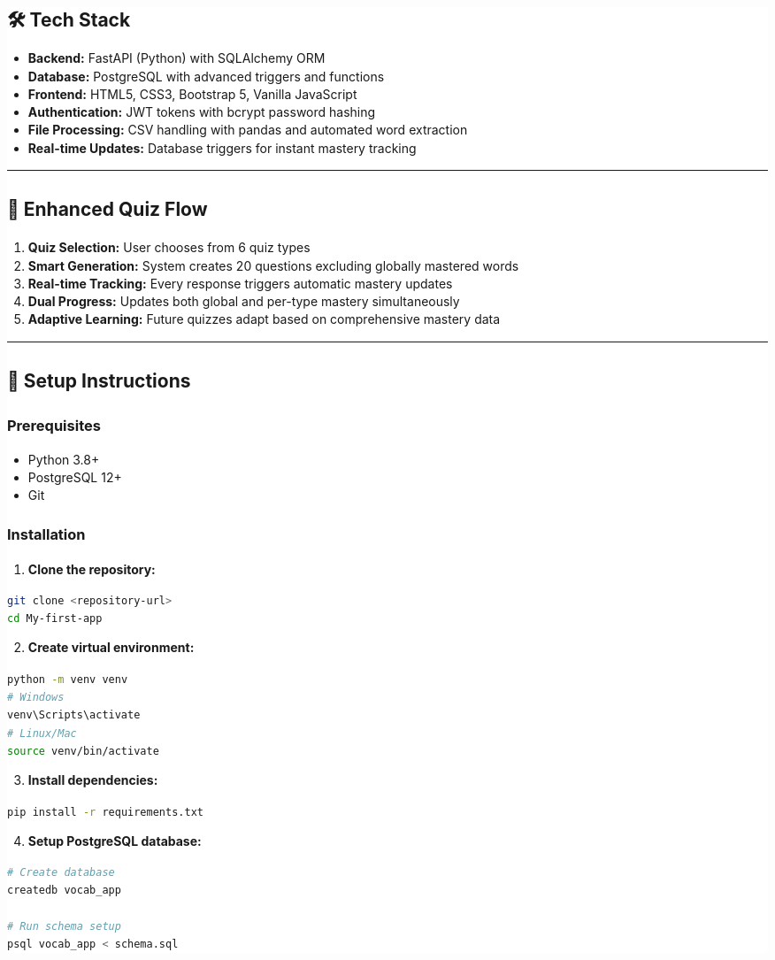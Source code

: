 
## 🛠️ Tech Stack

- **Backend:** FastAPI (Python) with SQLAlchemy ORM
- **Database:** PostgreSQL with advanced triggers and functions
- **Frontend:** HTML5, CSS3, Bootstrap 5, Vanilla JavaScript
- **Authentication:** JWT tokens with bcrypt password hashing
- **File Processing:** CSV handling with pandas and automated word extraction
- **Real-time Updates:** Database triggers for instant mastery tracking

---

## 🎯 Enhanced Quiz Flow

1. **Quiz Selection:** User chooses from 6 quiz types
2. **Smart Generation:** System creates 20 questions excluding globally mastered words
3. **Real-time Tracking:** Every response triggers automatic mastery updates
4. **Dual Progress:** Updates both global and per-type mastery simultaneously
5. **Adaptive Learning:** Future quizzes adapt based on comprehensive mastery data

---

## 🔧 Setup Instructions

### Prerequisites
- Python 3.8+
- PostgreSQL 12+
- Git

### Installation

1. **Clone the repository:**
```bash
git clone <repository-url>
cd My-first-app
```

2. **Create virtual environment:**
```bash
python -m venv venv
# Windows
venv\Scripts\activate
# Linux/Mac
source venv/bin/activate
```

3. **Install dependencies:**
```bash
pip install -r requirements.txt
```

4. **Setup PostgreSQL database:**
```bash
# Create database
createdb vocab_app

# Run schema setup
psql vocab_app < schema.sql
```
